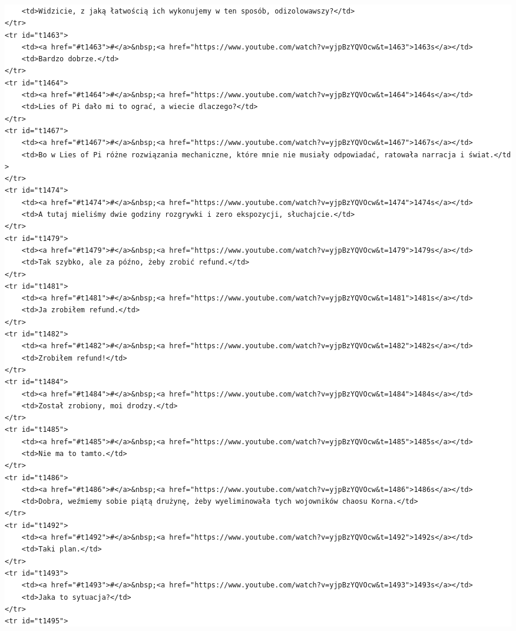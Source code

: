         <td>Widzicie, z jaką łatwością ich wykonujemy w ten sposób, odizolowawszy?</td>
    </tr>
    <tr id="t1463">
        <td><a href="#t1463">#</a>&nbsp;<a href="https://www.youtube.com/watch?v=yjpBzYQVOcw&t=1463">1463s</a></td>
        <td>Bardzo dobrze.</td>
    </tr>
    <tr id="t1464">
        <td><a href="#t1464">#</a>&nbsp;<a href="https://www.youtube.com/watch?v=yjpBzYQVOcw&t=1464">1464s</a></td>
        <td>Lies of Pi dało mi to ograć, a wiecie dlaczego?</td>
    </tr>
    <tr id="t1467">
        <td><a href="#t1467">#</a>&nbsp;<a href="https://www.youtube.com/watch?v=yjpBzYQVOcw&t=1467">1467s</a></td>
        <td>Bo w Lies of Pi różne rozwiązania mechaniczne, które mnie nie musiały odpowiadać, ratowała narracja i świat.</td>
    </tr>
    <tr id="t1474">
        <td><a href="#t1474">#</a>&nbsp;<a href="https://www.youtube.com/watch?v=yjpBzYQVOcw&t=1474">1474s</a></td>
        <td>A tutaj mieliśmy dwie godziny rozgrywki i zero ekspozycji, słuchajcie.</td>
    </tr>
    <tr id="t1479">
        <td><a href="#t1479">#</a>&nbsp;<a href="https://www.youtube.com/watch?v=yjpBzYQVOcw&t=1479">1479s</a></td>
        <td>Tak szybko, ale za późno, żeby zrobić refund.</td>
    </tr>
    <tr id="t1481">
        <td><a href="#t1481">#</a>&nbsp;<a href="https://www.youtube.com/watch?v=yjpBzYQVOcw&t=1481">1481s</a></td>
        <td>Ja zrobiłem refund.</td>
    </tr>
    <tr id="t1482">
        <td><a href="#t1482">#</a>&nbsp;<a href="https://www.youtube.com/watch?v=yjpBzYQVOcw&t=1482">1482s</a></td>
        <td>Zrobiłem refund!</td>
    </tr>
    <tr id="t1484">
        <td><a href="#t1484">#</a>&nbsp;<a href="https://www.youtube.com/watch?v=yjpBzYQVOcw&t=1484">1484s</a></td>
        <td>Został zrobiony, moi drodzy.</td>
    </tr>
    <tr id="t1485">
        <td><a href="#t1485">#</a>&nbsp;<a href="https://www.youtube.com/watch?v=yjpBzYQVOcw&t=1485">1485s</a></td>
        <td>Nie ma to tamto.</td>
    </tr>
    <tr id="t1486">
        <td><a href="#t1486">#</a>&nbsp;<a href="https://www.youtube.com/watch?v=yjpBzYQVOcw&t=1486">1486s</a></td>
        <td>Dobra, weźmiemy sobie piątą drużynę, żeby wyeliminowała tych wojowników chaosu Korna.</td>
    </tr>
    <tr id="t1492">
        <td><a href="#t1492">#</a>&nbsp;<a href="https://www.youtube.com/watch?v=yjpBzYQVOcw&t=1492">1492s</a></td>
        <td>Taki plan.</td>
    </tr>
    <tr id="t1493">
        <td><a href="#t1493">#</a>&nbsp;<a href="https://www.youtube.com/watch?v=yjpBzYQVOcw&t=1493">1493s</a></td>
        <td>Jaka to sytuacja?</td>
    </tr>
    <tr id="t1495">